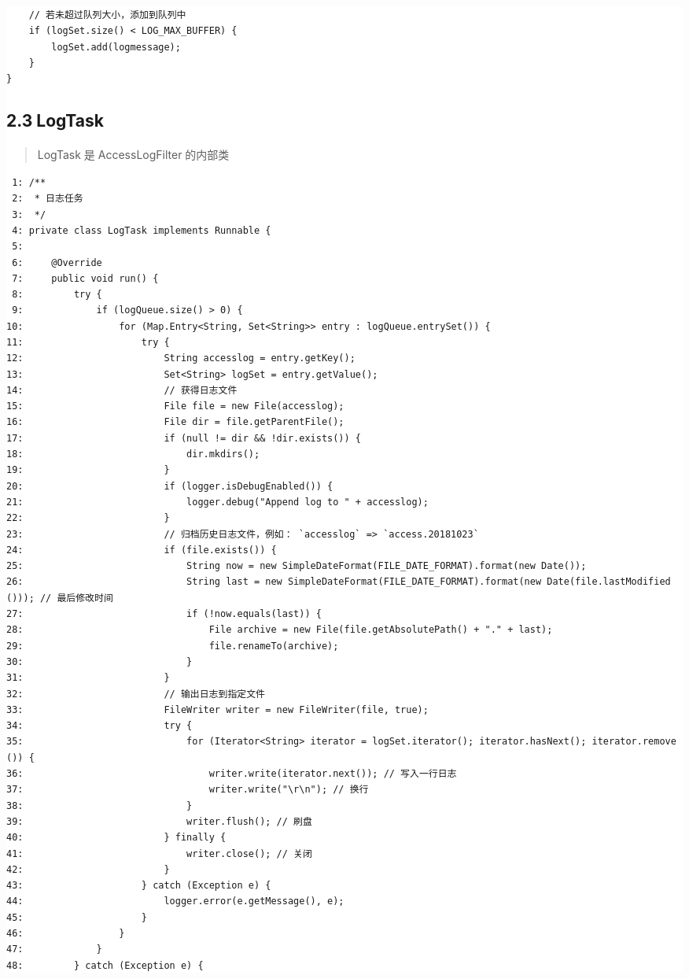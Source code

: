   ```
      // 若未超过队列大小，添加到队列中
      if (logSet.size() < LOG_MAX_BUFFER) {
          logSet.add(logmessage);
      }
  }
  ```

## 2.3 LogTask

> LogTask 是 AccessLogFilter 的内部类

```
 1: /**
 2:  * 日志任务
 3:  */
 4: private class LogTask implements Runnable {
 5: 
 6:     @Override
 7:     public void run() {
 8:         try {
 9:             if (logQueue.size() > 0) {
10:                 for (Map.Entry<String, Set<String>> entry : logQueue.entrySet()) {
11:                     try {
12:                         String accesslog = entry.getKey();
13:                         Set<String> logSet = entry.getValue();
14:                         // 获得日志文件
15:                         File file = new File(accesslog);
16:                         File dir = file.getParentFile();
17:                         if (null != dir && !dir.exists()) {
18:                             dir.mkdirs();
19:                         }
20:                         if (logger.isDebugEnabled()) {
21:                             logger.debug("Append log to " + accesslog);
22:                         }
23:                         // 归档历史日志文件，例如： `accesslog` => `access.20181023`
24:                         if (file.exists()) {
25:                             String now = new SimpleDateFormat(FILE_DATE_FORMAT).format(new Date());
26:                             String last = new SimpleDateFormat(FILE_DATE_FORMAT).format(new Date(file.lastModified())); // 最后修改时间
27:                             if (!now.equals(last)) {
28:                                 File archive = new File(file.getAbsolutePath() + "." + last);
29:                                 file.renameTo(archive);
30:                             }
31:                         }
32:                         // 输出日志到指定文件
33:                         FileWriter writer = new FileWriter(file, true);
34:                         try {
35:                             for (Iterator<String> iterator = logSet.iterator(); iterator.hasNext(); iterator.remove()) {
36:                                 writer.write(iterator.next()); // 写入一行日志
37:                                 writer.write("\r\n"); // 换行
38:                             }
39:                             writer.flush(); // 刷盘
40:                         } finally {
41:                             writer.close(); // 关闭
42:                         }
43:                     } catch (Exception e) {
44:                         logger.error(e.getMessage(), e);
45:                     }
46:                 }
47:             }
48:         } catch (Exception e) {
```